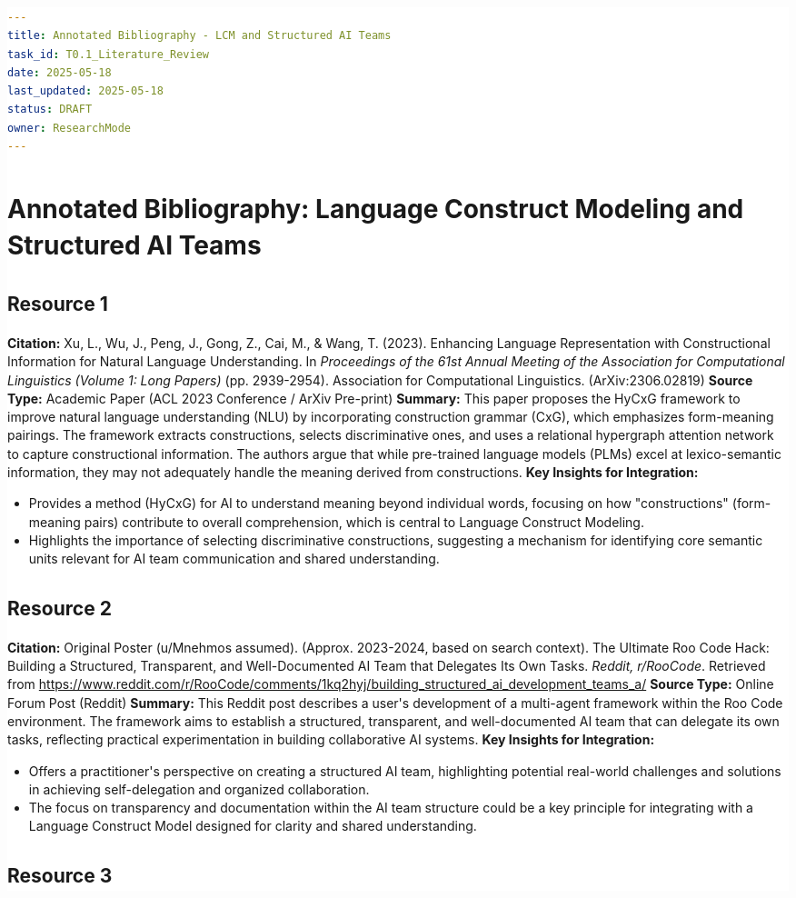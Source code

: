```yaml
---
title: Annotated Bibliography - LCM and Structured AI Teams
task_id: T0.1_Literature_Review
date: 2025-05-18
last_updated: 2025-05-18
status: DRAFT
owner: ResearchMode
---
```


# Annotated Bibliography: Language Construct Modeling and Structured AI Teams

## Resource 1

**Citation:** Xu, L., Wu, J., Peng, J., Gong, Z., Cai, M., & Wang, T. (2023). Enhancing Language Representation with Constructional Information for Natural Language Understanding. In *Proceedings of the 61st Annual Meeting of the Association for Computational Linguistics (Volume 1: Long Papers)* (pp. 2939-2954). Association for Computational Linguistics. (ArXiv:2306.02819)
**Source Type:** Academic Paper (ACL 2023 Conference / ArXiv Pre-print)
**Summary:** This paper proposes the HyCxG framework to improve natural language understanding (NLU) by incorporating construction grammar (CxG), which emphasizes form-meaning pairings. The framework extracts constructions, selects discriminative ones, and uses a relational hypergraph attention network to capture constructional information. The authors argue that while pre-trained language models (PLMs) excel at lexico-semantic information, they may not adequately handle the meaning derived from constructions.
**Key Insights for Integration:**
*   Provides a method (HyCxG) for AI to understand meaning beyond individual words, focusing on how "constructions" (form-meaning pairs) contribute to overall comprehension, which is central to Language Construct Modeling.
*   Highlights the importance of selecting discriminative constructions, suggesting a mechanism for identifying core semantic units relevant for AI team communication and shared understanding.
## Resource 2

**Citation:** Original Poster (u/Mnehmos assumed). (Approx. 2023-2024, based on search context). The Ultimate Roo Code Hack: Building a Structured, Transparent, and Well-Documented AI Team that Delegates Its Own Tasks. *Reddit, r/RooCode*. Retrieved from https://www.reddit.com/r/RooCode/comments/1kq2hyj/building_structured_ai_development_teams_a/
**Source Type:** Online Forum Post (Reddit)
**Summary:** This Reddit post describes a user's development of a multi-agent framework within the Roo Code environment. The framework aims to establish a structured, transparent, and well-documented AI team that can delegate its own tasks, reflecting practical experimentation in building collaborative AI systems.
**Key Insights for Integration:**
*   Offers a practitioner's perspective on creating a structured AI team, highlighting potential real-world challenges and solutions in achieving self-delegation and organized collaboration.
*   The focus on transparency and documentation within the AI team structure could be a key principle for integrating with a Language Construct Model designed for clarity and shared understanding.
## Resource 3
